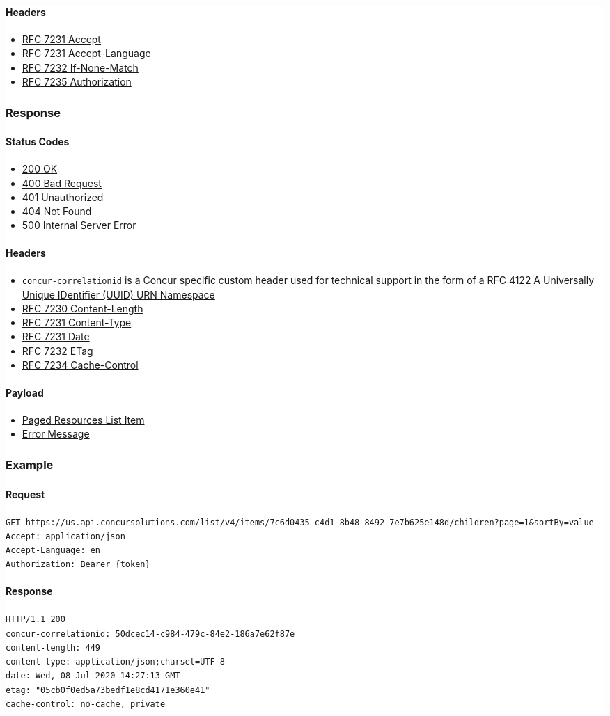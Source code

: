 #### Headers

* [RFC 7231 Accept](https://tools.ietf.org/html/rfc7231#section-5.3.2)
* [RFC 7231 Accept-Language](https://tools.ietf.org/html/rfc7231#section-5.3.5)
* [RFC 7232 If-None-Match](https://tools.ietf.org/html/rfc7232#section-3.2)
* [RFC 7235 Authorization](https://tools.ietf.org/html/rfc7235#section-4.2)

### Response

#### Status Codes

* [200 OK](https://tools.ietf.org/html/rfc7231#section-6.3.1)
* [400 Bad Request](https://tools.ietf.org/html/rfc7231#section-6.5.1)
* [401 Unauthorized](https://tools.ietf.org/html/rfc7235#section-3.1)
* [404 Not Found](https://tools.ietf.org/html/rfc7231#section-6.5.4)
* [500 Internal Server Error](https://tools.ietf.org/html/rfc7231#section-6.6.1)

#### Headers

* `concur-correlationid` is a Concur specific custom header used for technical support in the form of a [RFC 4122 A Universally Unique IDentifier (UUID) URN Namespace](https://tools.ietf.org/html/rfc4122)
* [RFC 7230 Content-Length](https://tools.ietf.org/html/rfc7230#section-3.3.2)
* [RFC 7231 Content-Type](https://tools.ietf.org/html/rfc7231#section-3.1.1.5)
* [RFC 7231 Date](https://tools.ietf.org/html/rfc7231#section-7.1.1.2)
* [RFC 7232 ETag](https://tools.ietf.org/html/rfc7232#section-2.3)
* [RFC 7234 Cache-Control](https://tools.ietf.org/html/rfc7234#section-5.2)

#### Payload

* [Paged Resources List Item](#schema-paged-resources-list-item)
* [Error Message](#schema-error-message)

### Example

#### Request

```shell
GET https://us.api.concursolutions.com/list/v4/items/7c6d0435-c4d1-8b48-8492-7e7b625e148d/children?page=1&sortBy=value
Accept: application/json
Accept-Language: en
Authorization: Bearer {token}
```

#### Response

```shell
HTTP/1.1 200
concur-correlationid: 50dcec14-c984-479c-84e2-186a7e62f87e
content-length: 449
content-type: application/json;charset=UTF-8
date: Wed, 08 Jul 2020 14:27:13 GMT
etag: "05cb0f0ed5a73bedf1e8cd4171e360e41"
cache-control: no-cache, private
```
